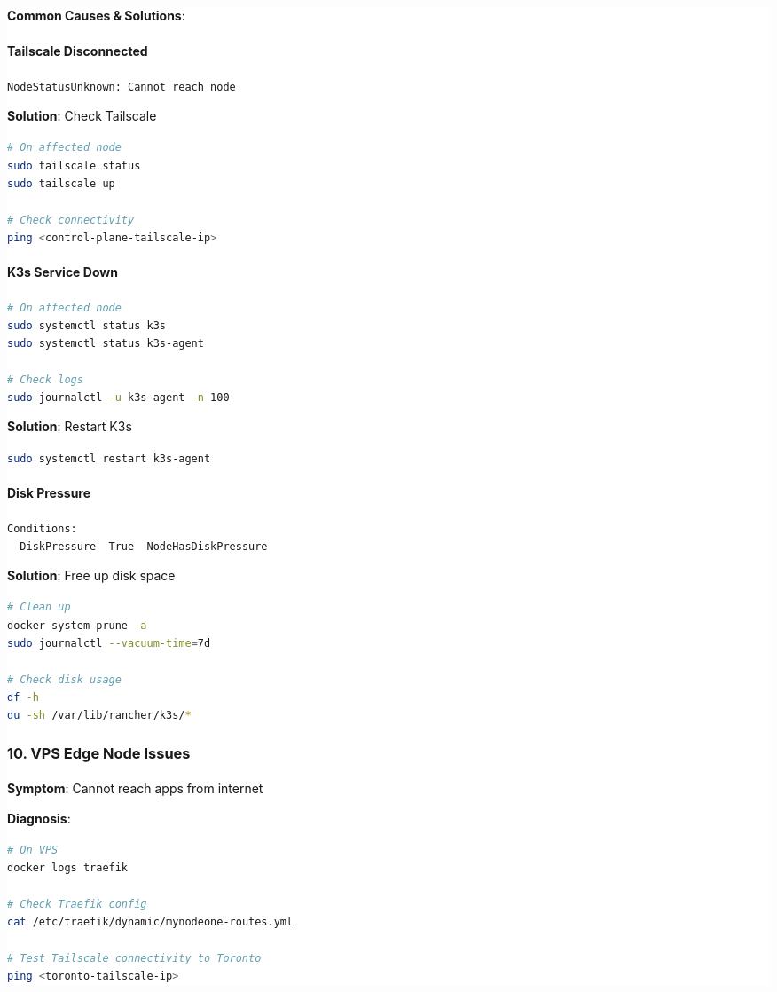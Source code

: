 **Common Causes & Solutions**:

#### Tailscale Disconnected
```
NodeStatusUnknown: Cannot reach node
```

**Solution**: Check Tailscale
```bash
# On affected node
sudo tailscale status
sudo tailscale up

# Check connectivity
ping <control-plane-tailscale-ip>
```

#### K3s Service Down
```bash
# On affected node
sudo systemctl status k3s
sudo systemctl status k3s-agent

# Check logs
sudo journalctl -u k3s-agent -n 100
```

**Solution**: Restart K3s
```bash
sudo systemctl restart k3s-agent
```

#### Disk Pressure
```
Conditions:
  DiskPressure  True  NodeHasDiskPressure
```

**Solution**: Free up disk space
```bash
# Clean up
docker system prune -a
sudo journalctl --vacuum-time=7d

# Check disk usage
df -h
du -sh /var/lib/rancher/k3s/*
```

### 10. VPS Edge Node Issues

**Symptom**: Cannot reach apps from internet

**Diagnosis**:
```bash
# On VPS
docker logs traefik

# Check Traefik config
cat /etc/traefik/dynamic/mynodeone-routes.yml

# Test Tailscale connectivity to Toronto
ping <toronto-tailscale-ip>
```
